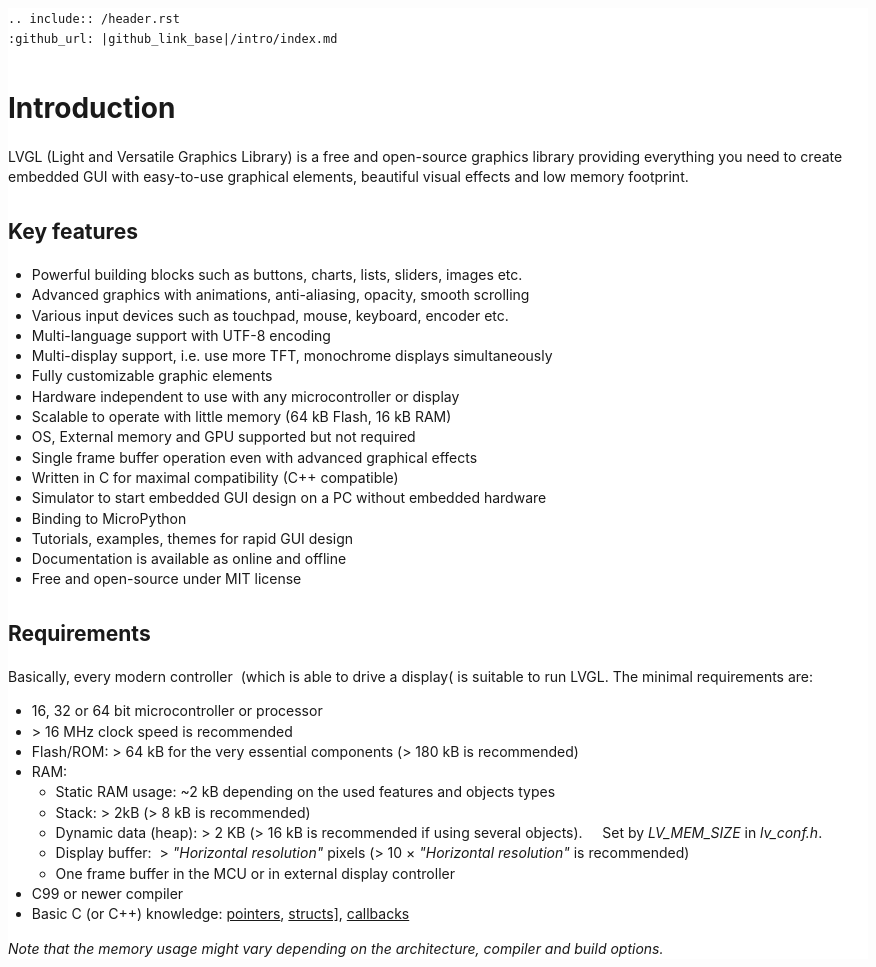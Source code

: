 ```eval_rst
.. include:: /header.rst 
:github_url: |github_link_base|/intro/index.md
```

# Introduction

LVGL (Light and Versatile Graphics Library) is a free and open-source graphics library providing everything you need to create embedded GUI with easy-to-use graphical elements, beautiful visual effects and low memory footprint.


## Key features
- Powerful building blocks such as buttons, charts, lists, sliders, images etc.
- Advanced graphics with animations, anti-aliasing, opacity, smooth scrolling
- Various input devices such as touchpad, mouse, keyboard, encoder etc.
- Multi-language support with UTF-8 encoding
- Multi-display support, i.e. use more TFT, monochrome displays simultaneously
- Fully customizable graphic elements
- Hardware independent to use with any microcontroller or display
- Scalable to operate with little memory (64 kB Flash, 16 kB RAM)
- OS, External memory and GPU supported but not required
- Single frame buffer operation even with advanced graphical effects
- Written in C for maximal compatibility (C++ compatible)
- Simulator to start embedded GUI design on a PC without embedded hardware
- Binding to MicroPython
- Tutorials, examples, themes for rapid GUI design
- Documentation is available as online and offline
- Free and open-source under MIT license

## Requirements
Basically, every modern controller  (which is able to drive a display( is suitable to run LVGL. The minimal requirements are:
<ul>
<li> 16, 32 or 64 bit microcontroller or processor</li>
<li>&gt; 16 MHz clock speed is recommended</li>
<li> Flash/ROM: &gt; 64 kB for the very essential components (&gt; 180 kB is recommended)</li>
<li> RAM: 
  <ul>
    <li> Static RAM usage: ~2 kB depending on the used features and objects types</li>
    <li> Stack: &gt; 2kB (&gt; 8 kB is recommended)</li>
    <li> Dynamic data (heap): &gt; 2 KB (&gt; 16 kB is recommended if using several objects).
	    Set by <em>LV_MEM_SIZE</em> in <em>lv_conf.h</em>. </li>
    <li> Display buffer:  &gt; <em>"Horizontal resolution"</em> pixels (&gt; 10 &times; <em>"Horizontal resolution"</em> is recommended) </li>
    <li> One frame buffer in the MCU or in external display controller</li>
	</ul>
</li>
<li> C99 or newer compiler</li>
<li> Basic C (or C++) knowledge: 
          <a href="https://www.tutorialspoint.com/cprogramming/c_pointers.htm">pointers</a>, 
          <a href="https://www.tutorialspoint.com/cprogramming/c_structures.htm">structs]</a>, 
          <a href="https://www.geeksforgeeks.org/callbacks-in-c/">callbacks</a></li>
</ul>
<em>Note that the memory usage might vary depending on the architecture, compiler and build options.</em>

